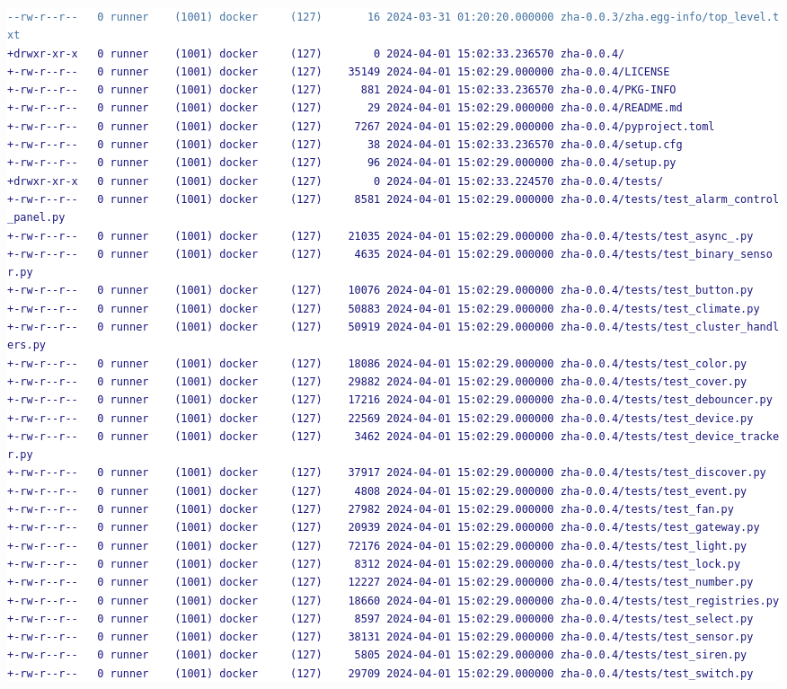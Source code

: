 ```diff
--rw-r--r--   0 runner    (1001) docker     (127)       16 2024-03-31 01:20:20.000000 zha-0.0.3/zha.egg-info/top_level.txt
+drwxr-xr-x   0 runner    (1001) docker     (127)        0 2024-04-01 15:02:33.236570 zha-0.0.4/
+-rw-r--r--   0 runner    (1001) docker     (127)    35149 2024-04-01 15:02:29.000000 zha-0.0.4/LICENSE
+-rw-r--r--   0 runner    (1001) docker     (127)      881 2024-04-01 15:02:33.236570 zha-0.0.4/PKG-INFO
+-rw-r--r--   0 runner    (1001) docker     (127)       29 2024-04-01 15:02:29.000000 zha-0.0.4/README.md
+-rw-r--r--   0 runner    (1001) docker     (127)     7267 2024-04-01 15:02:29.000000 zha-0.0.4/pyproject.toml
+-rw-r--r--   0 runner    (1001) docker     (127)       38 2024-04-01 15:02:33.236570 zha-0.0.4/setup.cfg
+-rw-r--r--   0 runner    (1001) docker     (127)       96 2024-04-01 15:02:29.000000 zha-0.0.4/setup.py
+drwxr-xr-x   0 runner    (1001) docker     (127)        0 2024-04-01 15:02:33.224570 zha-0.0.4/tests/
+-rw-r--r--   0 runner    (1001) docker     (127)     8581 2024-04-01 15:02:29.000000 zha-0.0.4/tests/test_alarm_control_panel.py
+-rw-r--r--   0 runner    (1001) docker     (127)    21035 2024-04-01 15:02:29.000000 zha-0.0.4/tests/test_async_.py
+-rw-r--r--   0 runner    (1001) docker     (127)     4635 2024-04-01 15:02:29.000000 zha-0.0.4/tests/test_binary_sensor.py
+-rw-r--r--   0 runner    (1001) docker     (127)    10076 2024-04-01 15:02:29.000000 zha-0.0.4/tests/test_button.py
+-rw-r--r--   0 runner    (1001) docker     (127)    50883 2024-04-01 15:02:29.000000 zha-0.0.4/tests/test_climate.py
+-rw-r--r--   0 runner    (1001) docker     (127)    50919 2024-04-01 15:02:29.000000 zha-0.0.4/tests/test_cluster_handlers.py
+-rw-r--r--   0 runner    (1001) docker     (127)    18086 2024-04-01 15:02:29.000000 zha-0.0.4/tests/test_color.py
+-rw-r--r--   0 runner    (1001) docker     (127)    29882 2024-04-01 15:02:29.000000 zha-0.0.4/tests/test_cover.py
+-rw-r--r--   0 runner    (1001) docker     (127)    17216 2024-04-01 15:02:29.000000 zha-0.0.4/tests/test_debouncer.py
+-rw-r--r--   0 runner    (1001) docker     (127)    22569 2024-04-01 15:02:29.000000 zha-0.0.4/tests/test_device.py
+-rw-r--r--   0 runner    (1001) docker     (127)     3462 2024-04-01 15:02:29.000000 zha-0.0.4/tests/test_device_tracker.py
+-rw-r--r--   0 runner    (1001) docker     (127)    37917 2024-04-01 15:02:29.000000 zha-0.0.4/tests/test_discover.py
+-rw-r--r--   0 runner    (1001) docker     (127)     4808 2024-04-01 15:02:29.000000 zha-0.0.4/tests/test_event.py
+-rw-r--r--   0 runner    (1001) docker     (127)    27982 2024-04-01 15:02:29.000000 zha-0.0.4/tests/test_fan.py
+-rw-r--r--   0 runner    (1001) docker     (127)    20939 2024-04-01 15:02:29.000000 zha-0.0.4/tests/test_gateway.py
+-rw-r--r--   0 runner    (1001) docker     (127)    72176 2024-04-01 15:02:29.000000 zha-0.0.4/tests/test_light.py
+-rw-r--r--   0 runner    (1001) docker     (127)     8312 2024-04-01 15:02:29.000000 zha-0.0.4/tests/test_lock.py
+-rw-r--r--   0 runner    (1001) docker     (127)    12227 2024-04-01 15:02:29.000000 zha-0.0.4/tests/test_number.py
+-rw-r--r--   0 runner    (1001) docker     (127)    18660 2024-04-01 15:02:29.000000 zha-0.0.4/tests/test_registries.py
+-rw-r--r--   0 runner    (1001) docker     (127)     8597 2024-04-01 15:02:29.000000 zha-0.0.4/tests/test_select.py
+-rw-r--r--   0 runner    (1001) docker     (127)    38131 2024-04-01 15:02:29.000000 zha-0.0.4/tests/test_sensor.py
+-rw-r--r--   0 runner    (1001) docker     (127)     5805 2024-04-01 15:02:29.000000 zha-0.0.4/tests/test_siren.py
+-rw-r--r--   0 runner    (1001) docker     (127)    29709 2024-04-01 15:02:29.000000 zha-0.0.4/tests/test_switch.py
```